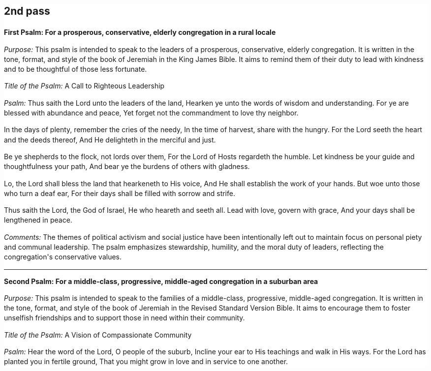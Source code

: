 ## 2nd pass

**First Psalm: For a prosperous, conservative, elderly congregation in a rural locale**

*Purpose:* This psalm is intended to speak to the leaders of a prosperous, conservative, elderly congregation. It is written in the tone, format, and style of the book of Jeremiah in the King James Bible. It aims to remind them of their duty to lead with kindness and to be thoughtful of those less fortunate.

*Title of the Psalm:* A Call to Righteous Leadership

*Psalm:*
Thus saith the Lord unto the leaders of the land,
Hearken ye unto the words of wisdom and understanding.
For ye are blessed with abundance and peace,
Yet forget not the commandment to love thy neighbor.

In the days of plenty, remember the cries of the needy,
In the time of harvest, share with the hungry.
For the Lord seeth the heart and the deeds thereof,
And He delighteth in the merciful and just.

Be ye shepherds to the flock, not lords over them,
For the Lord of Hosts regardeth the humble.
Let kindness be your guide and thoughtfulness your path,
And bear ye the burdens of others with gladness.

Lo, the Lord shall bless the land that hearkeneth to His voice,
And He shall establish the work of your hands.
But woe unto those who turn a deaf ear,
For their days shall be filled with sorrow and strife.

Thus saith the Lord, the God of Israel,
He who heareth and seeth all.
Lead with love, govern with grace,
And your days shall be lengthened in peace.

*Comments:* The themes of political activism and social justice have been intentionally left out to maintain focus on personal piety and communal leadership. The psalm emphasizes stewardship, humility, and the moral duty of leaders, reflecting the congregation's conservative values.

---

**Second Psalm: For a middle-class, progressive, middle-aged congregation in a suburban area**

*Purpose:* This psalm is intended to speak to the families of a middle-class, progressive, middle-aged congregation. It is written in the tone, format, and style of the book of Jeremiah in the Revised Standard Version Bible. It aims to encourage them to foster unselfish friendships and to support those in need within their community.

*Title of the Psalm:* A Vision of Compassionate Community

*Psalm:*
Hear the word of the Lord, O people of the suburb,
Incline your ear to His teachings and walk in His ways.
For the Lord has planted you in fertile ground,
That you might grow in love and in service to one another.
